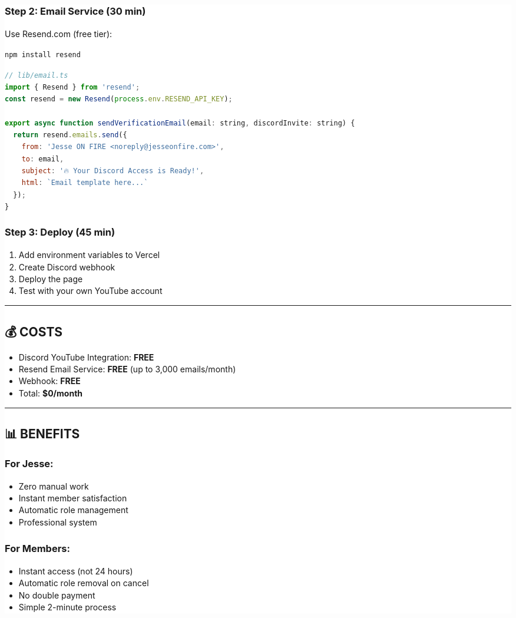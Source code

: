 ### **Step 2: Email Service (30 min)**
Use Resend.com (free tier):
```bash
npm install resend
```

```javascript
// lib/email.ts
import { Resend } from 'resend';
const resend = new Resend(process.env.RESEND_API_KEY);

export async function sendVerificationEmail(email: string, discordInvite: string) {
  return resend.emails.send({
    from: 'Jesse ON FIRE <noreply@jesseonfire.com>',
    to: email,
    subject: '🔥 Your Discord Access is Ready!',
    html: `Email template here...`
  });
}
```

### **Step 3: Deploy (45 min)**
1. Add environment variables to Vercel
2. Create Discord webhook
3. Deploy the page
4. Test with your own YouTube account

---

## 💰 COSTS

- Discord YouTube Integration: **FREE**
- Resend Email Service: **FREE** (up to 3,000 emails/month)
- Webhook: **FREE**
- Total: **$0/month**

---

## 📊 BENEFITS

### **For Jesse:**
- Zero manual work
- Instant member satisfaction
- Automatic role management
- Professional system

### **For Members:**
- Instant access (not 24 hours)
- Automatic role removal on cancel
- No double payment
- Simple 2-minute process
